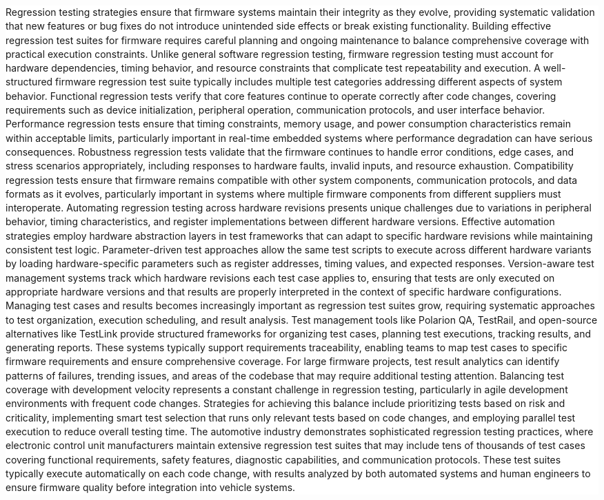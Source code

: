 Regression testing strategies ensure that firmware systems maintain their integrity as they evolve, providing systematic validation that new features or bug fixes do not introduce unintended side effects or break existing functionality. Building effective regression test suites for firmware requires careful planning and ongoing maintenance to balance comprehensive coverage with practical execution constraints. Unlike general software regression testing, firmware regression testing must account for hardware dependencies, timing behavior, and resource constraints that complicate test repeatability and execution. A well-structured firmware regression test suite typically includes multiple test categories addressing different aspects of system behavior. Functional regression tests verify that core features continue to operate correctly after code changes, covering requirements such as device initialization, peripheral operation, communication protocols, and user interface behavior. Performance regression tests ensure that timing constraints, memory usage, and power consumption characteristics remain within acceptable limits, particularly important in real-time embedded systems where performance degradation can have serious consequences. Robustness regression tests validate that the firmware continues to handle error conditions, edge cases, and stress scenarios appropriately, including responses to hardware faults, invalid inputs, and resource exhaustion. Compatibility regression tests ensure that firmware remains compatible with other system components, communication protocols, and data formats as it evolves, particularly important in systems where multiple firmware components from different suppliers must interoperate. Automating regression testing across hardware revisions presents unique challenges due to variations in peripheral behavior, timing characteristics, and register implementations between different hardware versions. Effective automation strategies employ hardware abstraction layers in test frameworks that can adapt to specific hardware revisions while maintaining consistent test logic. Parameter-driven test approaches allow the same test scripts to execute across different hardware variants by loading hardware-specific parameters such as register addresses, timing values, and expected responses. Version-aware test management systems track which hardware revisions each test case applies to, ensuring that tests are only executed on appropriate hardware versions and that results are properly interpreted in the context of specific hardware configurations. Managing test cases and results becomes increasingly important as regression test suites grow, requiring systematic approaches to test organization, execution scheduling, and result analysis. Test management tools like Polarion QA, TestRail, and open-source alternatives like TestLink provide structured frameworks for organizing test cases, planning test executions, tracking results, and generating reports. These systems typically support requirements traceability, enabling teams to map test cases to specific firmware requirements and ensure comprehensive coverage. For large firmware projects, test result analytics can identify patterns of failures, trending issues, and areas of the codebase that may require additional testing attention. Balancing test coverage with development velocity represents a constant challenge in regression testing, particularly in agile development environments with frequent code changes. Strategies for achieving this balance include prioritizing tests based on risk and criticality, implementing smart test selection that runs only relevant tests based on code changes, and employing parallel test execution to reduce overall testing time. The automotive industry demonstrates sophisticated regression testing practices, where electronic control unit manufacturers maintain extensive regression test suites that may include tens of thousands of test cases covering functional requirements, safety features, diagnostic capabilities, and communication protocols. These test suites typically execute automatically on each code change, with results analyzed by both automated systems and human engineers to ensure firmware quality before integration into vehicle systems.
